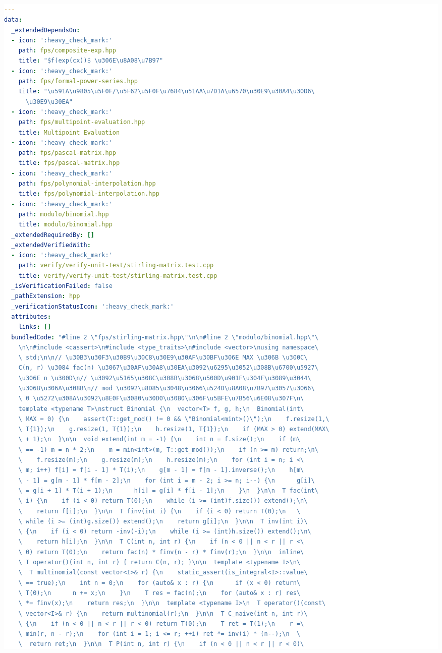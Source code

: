 ```yaml
---
data:
  _extendedDependsOn:
  - icon: ':heavy_check_mark:'
    path: fps/composite-exp.hpp
    title: "$f(exp(cx))$ \u306E\u8A08\u7B97"
  - icon: ':heavy_check_mark:'
    path: fps/formal-power-series.hpp
    title: "\u591A\u9805\u5F0F/\u5F62\u5F0F\u7684\u51AA\u7D1A\u6570\u30E9\u30A4\u30D6\
      \u30E9\u30EA"
  - icon: ':heavy_check_mark:'
    path: fps/multipoint-evaluation.hpp
    title: Multipoint Evaluation
  - icon: ':heavy_check_mark:'
    path: fps/pascal-matrix.hpp
    title: fps/pascal-matrix.hpp
  - icon: ':heavy_check_mark:'
    path: fps/polynomial-interpolation.hpp
    title: fps/polynomial-interpolation.hpp
  - icon: ':heavy_check_mark:'
    path: modulo/binomial.hpp
    title: modulo/binomial.hpp
  _extendedRequiredBy: []
  _extendedVerifiedWith:
  - icon: ':heavy_check_mark:'
    path: verify/verify-unit-test/stirling-matrix.test.cpp
    title: verify/verify-unit-test/stirling-matrix.test.cpp
  _isVerificationFailed: false
  _pathExtension: hpp
  _verificationStatusIcon: ':heavy_check_mark:'
  attributes:
    links: []
  bundledCode: "#line 2 \"fps/stirling-matrix.hpp\"\n\n#line 2 \"modulo/binomial.hpp\"\
    \n\n#include <cassert>\n#include <type_traits>\n#include <vector>\nusing namespace\
    \ std;\n\n// \u30B3\u30F3\u30B9\u30C8\u30E9\u30AF\u30BF\u306E MAX \u306B \u300C\
    C(n, r) \u3084 fac(n) \u3067\u30AF\u30A8\u30EA\u3092\u6295\u3052\u308B\u6700\u5927\
    \u306E n \u300D\n// \u3092\u5165\u308C\u308B\u3068\u500D\u901F\u304F\u3089\u3044\
    \u306B\u306A\u308B\n// mod \u3092\u8D85\u3048\u3066\u524D\u8A08\u7B97\u3057\u3066\
    \ 0 \u5272\u308A\u3092\u8E0F\u3080\u30D0\u30B0\u306F\u5BFE\u7B56\u6E08\u307F\n\
    template <typename T>\nstruct Binomial {\n  vector<T> f, g, h;\n  Binomial(int\
    \ MAX = 0) {\n    assert(T::get_mod() != 0 && \"Binomial<mint>()\");\n    f.resize(1,\
    \ T{1});\n    g.resize(1, T{1});\n    h.resize(1, T{1});\n    if (MAX > 0) extend(MAX\
    \ + 1);\n  }\n\n  void extend(int m = -1) {\n    int n = f.size();\n    if (m\
    \ == -1) m = n * 2;\n    m = min<int>(m, T::get_mod());\n    if (n >= m) return;\n\
    \    f.resize(m);\n    g.resize(m);\n    h.resize(m);\n    for (int i = n; i <\
    \ m; i++) f[i] = f[i - 1] * T(i);\n    g[m - 1] = f[m - 1].inverse();\n    h[m\
    \ - 1] = g[m - 1] * f[m - 2];\n    for (int i = m - 2; i >= n; i--) {\n      g[i]\
    \ = g[i + 1] * T(i + 1);\n      h[i] = g[i] * f[i - 1];\n    }\n  }\n\n  T fac(int\
    \ i) {\n    if (i < 0) return T(0);\n    while (i >= (int)f.size()) extend();\n\
    \    return f[i];\n  }\n\n  T finv(int i) {\n    if (i < 0) return T(0);\n   \
    \ while (i >= (int)g.size()) extend();\n    return g[i];\n  }\n\n  T inv(int i)\
    \ {\n    if (i < 0) return -inv(-i);\n    while (i >= (int)h.size()) extend();\n\
    \    return h[i];\n  }\n\n  T C(int n, int r) {\n    if (n < 0 || n < r || r <\
    \ 0) return T(0);\n    return fac(n) * finv(n - r) * finv(r);\n  }\n\n  inline\
    \ T operator()(int n, int r) { return C(n, r); }\n\n  template <typename I>\n\
    \  T multinomial(const vector<I>& r) {\n    static_assert(is_integral<I>::value\
    \ == true);\n    int n = 0;\n    for (auto& x : r) {\n      if (x < 0) return\
    \ T(0);\n      n += x;\n    }\n    T res = fac(n);\n    for (auto& x : r) res\
    \ *= finv(x);\n    return res;\n  }\n\n  template <typename I>\n  T operator()(const\
    \ vector<I>& r) {\n    return multinomial(r);\n  }\n\n  T C_naive(int n, int r)\
    \ {\n    if (n < 0 || n < r || r < 0) return T(0);\n    T ret = T(1);\n    r =\
    \ min(r, n - r);\n    for (int i = 1; i <= r; ++i) ret *= inv(i) * (n--);\n  \
    \  return ret;\n  }\n\n  T P(int n, int r) {\n    if (n < 0 || n < r || r < 0)\
```